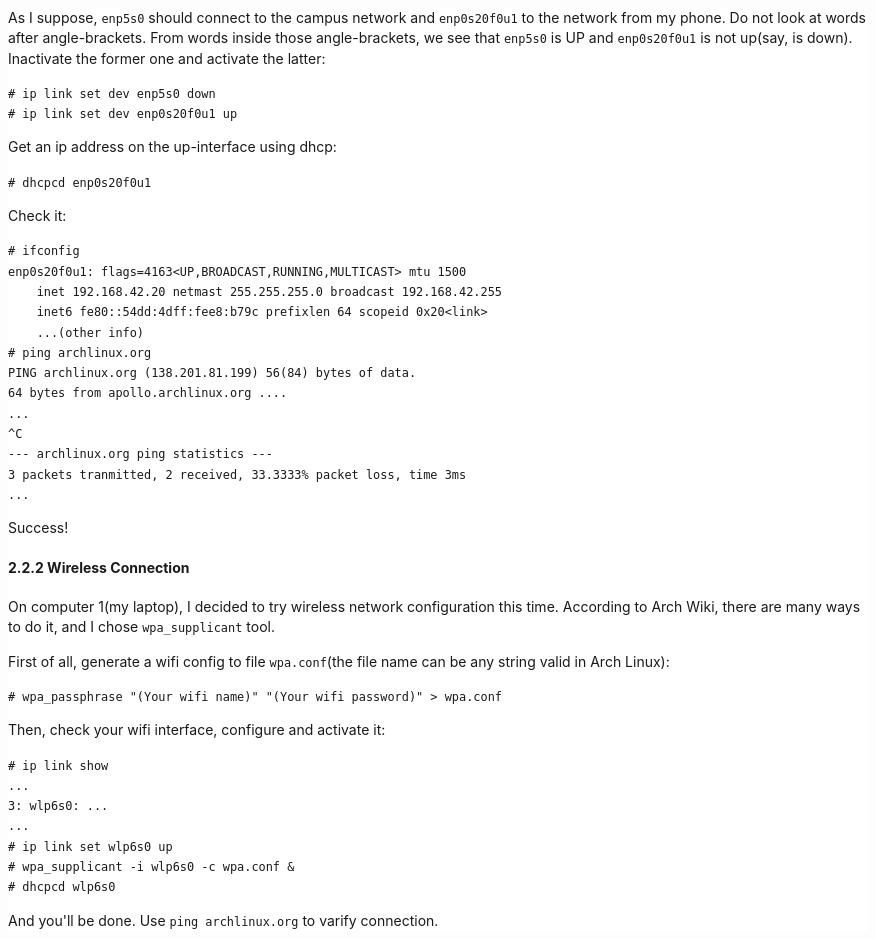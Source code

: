 As I suppose, `enp5s0` should connect to the campus network and `enp0s20f0u1` to the network from my phone. Do not look at words after angle-brackets. From words inside those angle-brackets, we see that `enp5s0` is UP and `enp0s20f0u1` is not up(say, is down). Inactivate the former one and activate the latter:

```
# ip link set dev enp5s0 down
# ip link set dev enp0s20f0u1 up
```

Get an ip address on the up-interface using dhcp:

```
# dhcpcd enp0s20f0u1
```

Check it:

```
# ifconfig
enp0s20f0u1: flags=4163<UP,BROADCAST,RUNNING,MULTICAST> mtu 1500
	inet 192.168.42.20 netmast 255.255.255.0 broadcast 192.168.42.255
	inet6 fe80::54dd:4dff:fee8:b79c prefixlen 64 scopeid 0x20<link>
	...(other info)
# ping archlinux.org
PING archlinux.org (138.201.81.199) 56(84) bytes of data.
64 bytes from apollo.archlinux.org ....
...
^C
--- archlinux.org ping statistics ---
3 packets tranmitted, 2 received, 33.3333% packet loss, time 3ms
...
```

Success!

#### 2.2.2 Wireless Connection
On computer 1(my laptop), I decided to try wireless network configuration this time. According to Arch Wiki, there are many ways to do it, and I chose `wpa_supplicant` tool. 

First of all, generate a wifi config to file `wpa.conf`(the file name can be any string valid in Arch Linux):

```
# wpa_passphrase "(Your wifi name)" "(Your wifi password)" > wpa.conf
```

Then, check your wifi interface, configure and activate it:

```
# ip link show
...
3: wlp6s0: ...
...
# ip link set wlp6s0 up
# wpa_supplicant -i wlp6s0 -c wpa.conf &
# dhcpcd wlp6s0
```
And you'll be done. Use `ping archlinux.org` to varify connection.
